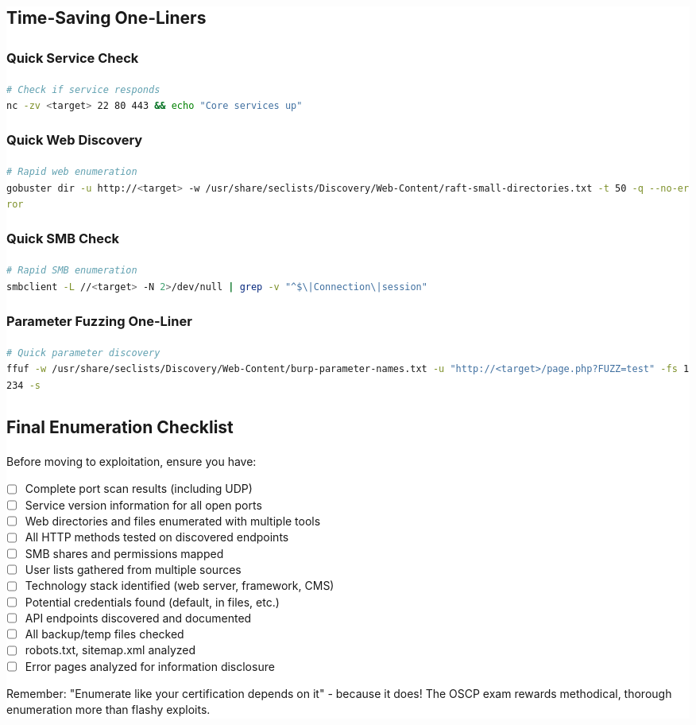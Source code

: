 ## Time-Saving One-Liners

### Quick Service Check
```bash
# Check if service responds
nc -zv <target> 22 80 443 && echo "Core services up"
```

### Quick Web Discovery
```bash
# Rapid web enumeration
gobuster dir -u http://<target> -w /usr/share/seclists/Discovery/Web-Content/raft-small-directories.txt -t 50 -q --no-error
```

### Quick SMB Check
```bash
# Rapid SMB enumeration
smbclient -L //<target> -N 2>/dev/null | grep -v "^$\|Connection\|session"
```

### Parameter Fuzzing One-Liner
```bash
# Quick parameter discovery
ffuf -w /usr/share/seclists/Discovery/Web-Content/burp-parameter-names.txt -u "http://<target>/page.php?FUZZ=test" -fs 1234 -s
```

## Final Enumeration Checklist

Before moving to exploitation, ensure you have:
- [ ] Complete port scan results (including UDP)
- [ ] Service version information for all open ports
- [ ] Web directories and files enumerated with multiple tools
- [ ] All HTTP methods tested on discovered endpoints
- [ ] SMB shares and permissions mapped
- [ ] User lists gathered from multiple sources
- [ ] Technology stack identified (web server, framework, CMS)
- [ ] Potential credentials found (default, in files, etc.)
- [ ] API endpoints discovered and documented
- [ ] All backup/temp files checked
- [ ] robots.txt, sitemap.xml analyzed
- [ ] Error pages analyzed for information disclosure

Remember: "Enumerate like your certification depends on it" - because it does! The OSCP exam rewards methodical, thorough enumeration more than flashy exploits.